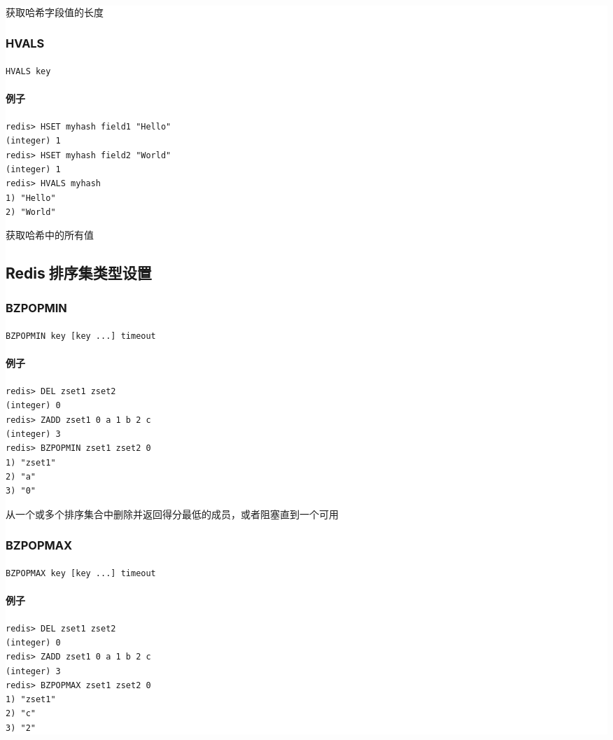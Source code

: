 获取哈希字段值的长度

### HVALS

```
HVALS key
```

#### 例子

```shell
redis> HSET myhash field1 "Hello"
(integer) 1
redis> HSET myhash field2 "World"
(integer) 1
redis> HVALS myhash
1) "Hello"
2) "World"
```

获取哈希中的所有值

Redis 排序集类型设置
------------

### BZPOPMIN

```
BZPOPMIN key [key ...] timeout
```

#### 例子

```shell
redis> DEL zset1 zset2
(integer) 0
redis> ZADD zset1 0 a 1 b 2 c
(integer) 3
redis> BZPOPMIN zset1 zset2 0
1) "zset1"
2) "a"
3) "0"
```

从一个或多个排序集合中删除并返回得分最低的成员，或者阻塞直到一个可用

### BZPOPMAX

```
BZPOPMAX key [key ...] timeout
```

#### 例子

```shell
redis> DEL zset1 zset2
(integer) 0
redis> ZADD zset1 0 a 1 b 2 c
(integer) 3
redis> BZPOPMAX zset1 zset2 0
1) "zset1"
2) "c"
3) "2"
```
